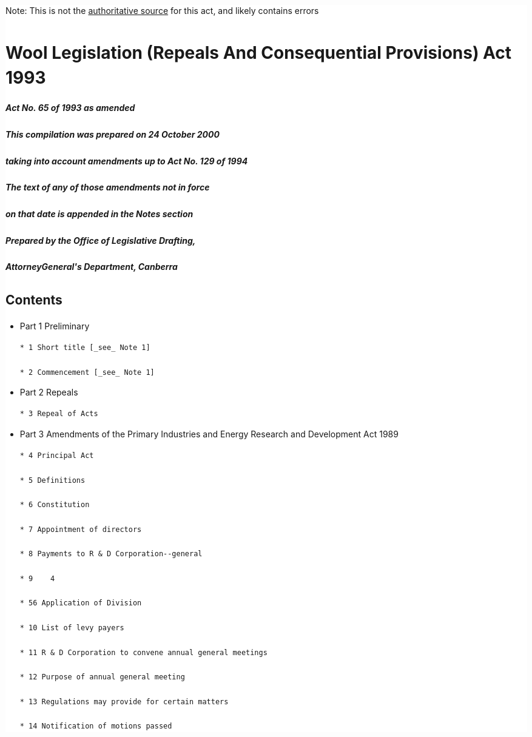 Note: This is not the [authoritative source](https://www.comlaw.gov.au/Details/C2004C00827) for this act, and likely contains errors

# Wool Legislation (Repeals And Consequential Provisions) Act 1993

##### Act No. 65 of 1993 as amended

##### This compilation was prepared on 24 October 2000 
##### taking into account amendments up to Act No. 129 of 1994


##### The text of any of those amendments not in force
##### on that date is appended in the Notes section


##### Prepared by the Office of Legislative Drafting,
##### AttorneyGeneral's Department, Canberra


## Contents

   * Part 1 Preliminary 

         * 1 Short title [_see_ Note 1] 

         * 2 Commencement [_see_ Note 1] 

   * Part 2 Repeals 

         * 3 Repeal of Acts 

   * Part 3 Amendments of the Primary Industries and Energy Research and Development Act 1989 

         * 4 Principal Act 

         * 5 Definitions 

         * 6 Constitution 

         * 7 Appointment of directors 

         * 8 Payments to R & D Corporation--general 

         * 9	4

         * 56 Application of Division 

         * 10 List of levy payers 

         * 11 R & D Corporation to convene annual general meetings 

         * 12 Purpose of annual general meeting 

         * 13 Regulations may provide for certain matters 

         * 14 Notification of motions passed 
